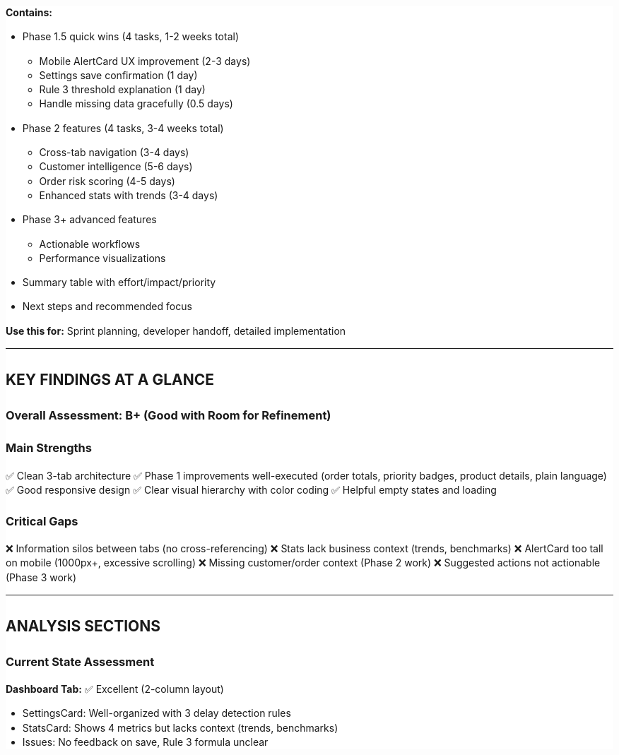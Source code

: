 **Contains:**
- Phase 1.5 quick wins (4 tasks, 1-2 weeks total)
  - Mobile AlertCard UX improvement (2-3 days)
  - Settings save confirmation (1 day)
  - Rule 3 threshold explanation (1 day)
  - Handle missing data gracefully (0.5 days)
  
- Phase 2 features (4 tasks, 3-4 weeks total)
  - Cross-tab navigation (3-4 days)
  - Customer intelligence (5-6 days)
  - Order risk scoring (4-5 days)
  - Enhanced stats with trends (3-4 days)
  
- Phase 3+ advanced features
  - Actionable workflows
  - Performance visualizations

- Summary table with effort/impact/priority
- Next steps and recommended focus

**Use this for:** Sprint planning, developer handoff, detailed implementation

---

## KEY FINDINGS AT A GLANCE

### Overall Assessment: B+ (Good with Room for Refinement)

### Main Strengths
✅ Clean 3-tab architecture
✅ Phase 1 improvements well-executed (order totals, priority badges, product details, plain language)
✅ Good responsive design
✅ Clear visual hierarchy with color coding
✅ Helpful empty states and loading

### Critical Gaps
❌ Information silos between tabs (no cross-referencing)
❌ Stats lack business context (trends, benchmarks)
❌ AlertCard too tall on mobile (1000px+, excessive scrolling)
❌ Missing customer/order context (Phase 2 work)
❌ Suggested actions not actionable (Phase 3 work)

---

## ANALYSIS SECTIONS

### Current State Assessment

**Dashboard Tab:** ✅ Excellent (2-column layout)
- SettingsCard: Well-organized with 3 delay detection rules
- StatsCard: Shows 4 metrics but lacks context (trends, benchmarks)
- Issues: No feedback on save, Rule 3 formula unclear
